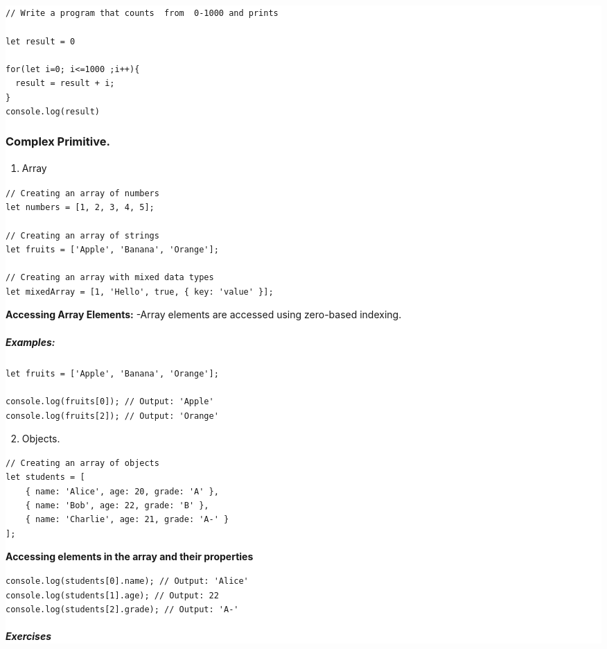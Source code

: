 ```
// Write a program that counts  from  0-1000 and prints  

let result = 0

for(let i=0; i<=1000 ;i++){
  result = result + i;
}
console.log(result)

```

### Complex Primitive.
1. Array

```
// Creating an array of numbers
let numbers = [1, 2, 3, 4, 5];

// Creating an array of strings
let fruits = ['Apple', 'Banana', 'Orange'];

// Creating an array with mixed data types
let mixedArray = [1, 'Hello', true, { key: 'value' }];

```

**Accessing Array Elements:**
 -Array elements are accessed using zero-based indexing.
##### Examples:
```
let fruits = ['Apple', 'Banana', 'Orange'];

console.log(fruits[0]); // Output: 'Apple'
console.log(fruits[2]); // Output: 'Orange'
```

2. Objects.

```
// Creating an array of objects
let students = [
    { name: 'Alice', age: 20, grade: 'A' },
    { name: 'Bob', age: 22, grade: 'B' },
    { name: 'Charlie', age: 21, grade: 'A-' }
];

```
**Accessing elements in the array and their properties**
```
console.log(students[0].name); // Output: 'Alice'
console.log(students[1].age); // Output: 22
console.log(students[2].grade); // Output: 'A-'
```
##### Exercises
